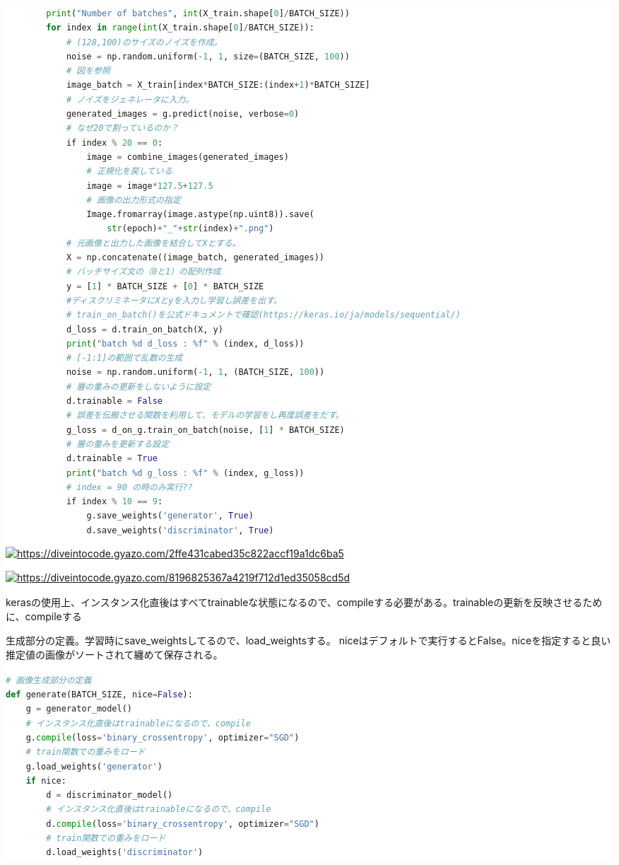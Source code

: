 ```py
        print("Number of batches", int(X_train.shape[0]/BATCH_SIZE))
        for index in range(int(X_train.shape[0]/BATCH_SIZE)):
            # (128,100)のサイズのノイズを作成。
            noise = np.random.uniform(-1, 1, size=(BATCH_SIZE, 100))
            # 図を参照
            image_batch = X_train[index*BATCH_SIZE:(index+1)*BATCH_SIZE]
            # ノイズをジェネレータに入力。
            generated_images = g.predict(noise, verbose=0)
            # なぜ20で割っているのか？
            if index % 20 == 0:
                image = combine_images(generated_images)
                # 正規化を戻している
                image = image*127.5+127.5
                # 画像の出力形式の指定
                Image.fromarray(image.astype(np.uint8)).save(
                    str(epoch)+"_"+str(index)+".png")
            # 元画像と出力した画像を結合してXとする。        
            X = np.concatenate((image_batch, generated_images))
            # バッチサイズ文の（0と1）の配列作成
            y = [1] * BATCH_SIZE + [0] * BATCH_SIZE
            #ディスクリミネータにXとyを入力し学習し誤差を出す。
            # train_on_batch()を公式ドキュメントで確認(https://keras.io/ja/models/sequential/)
            d_loss = d.train_on_batch(X, y)
            print("batch %d d_loss : %f" % (index, d_loss))
            # [-1:1]の範囲で乱数の生成
            noise = np.random.uniform(-1, 1, (BATCH_SIZE, 100))
            # 層の重みの更新をしないように設定
            d.trainable = False
            # 誤差を伝搬させる関数を利用して、モデルの学習をし再度誤差をだす。
            g_loss = d_on_g.train_on_batch(noise, [1] * BATCH_SIZE)
            # 層の重みを更新する設定
            d.trainable = True
            print("batch %d g_loss : %f" % (index, g_loss))
            # index = 90 の時のみ実行??
            if index % 10 == 9:
                g.save_weights('generator', True)
                d.save_weights('discriminator', True)
```

<a href="https://diveintocode.gyazo.com/2ffe431cabed35c822accf19a1dc6ba5"><img src="https://t.gyazo.com/teams/diveintocode/2ffe431cabed35c822accf19a1dc6ba5.png" alt="https://diveintocode.gyazo.com/2ffe431cabed35c822accf19a1dc6ba5" width="995"/></a>



<a href="https://diveintocode.gyazo.com/8196825367a4219f712d1ed35058cd5d"><img src="https://t.gyazo.com/teams/diveintocode/8196825367a4219f712d1ed35058cd5d.png" alt="https://diveintocode.gyazo.com/8196825367a4219f712d1ed35058cd5d" width="712"/></a>


kerasの使用上、インスタンス化直後はすべてtrainableな状態になるので、compileする必要がある。trainableの更新を反映させるために、compileする


生成部分の定義。学習時にsave_weightsしてるので、load_weightsする。
niceはデフォルトで実行するとFalse。niceを指定すると良い推定値の画像がソートされて纏めて保存される。

```py
# 画像生成部分の定義
def generate(BATCH_SIZE, nice=False):
    g = generator_model()
    # インスタンス化直後はtrainableになるので、compile
    g.compile(loss='binary_crossentropy', optimizer="SGD")
    # train関数での重みをロード
    g.load_weights('generator')
    if nice:
        d = discriminator_model()
        # インスタンス化直後はtrainableになるので、compile
        d.compile(loss='binary_crossentropy', optimizer="SGD")
        # train関数での重みをロード
        d.load_weights('discriminator')
```